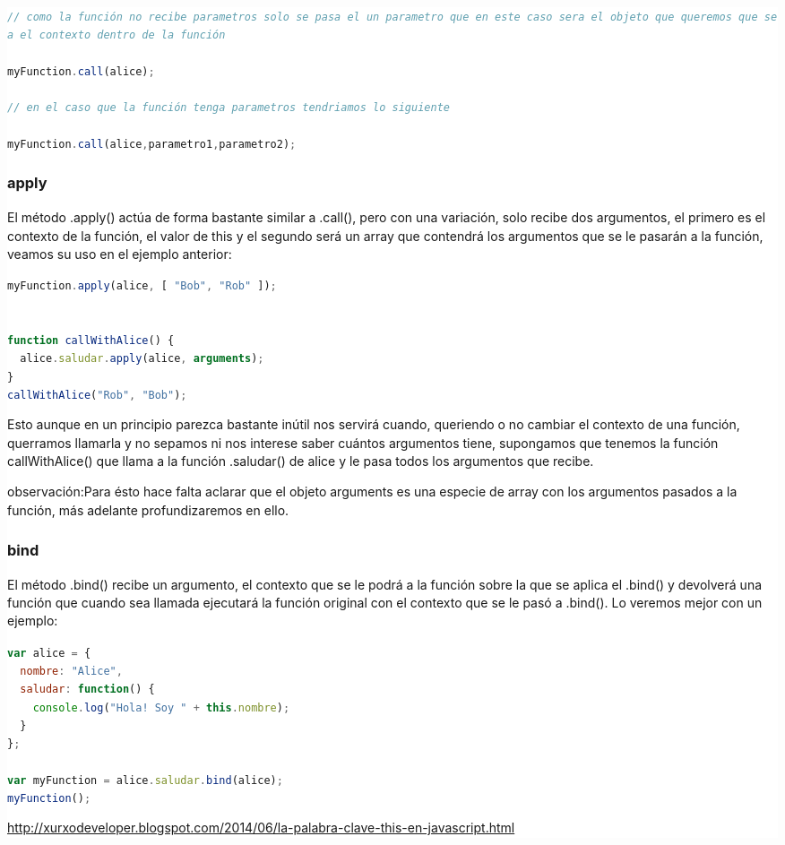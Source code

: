 
``````javascript
// como la función no recibe parametros solo se pasa el un parametro que en este caso sera el objeto que queremos que sea el contexto dentro de la función

myFunction.call(alice);

// en el caso que la función tenga parametros tendriamos lo siguiente

myFunction.call(alice,parametro1,parametro2);


``````


### apply

El método .apply() actúa de forma bastante similar a .call(), pero con una variación, solo recibe dos argumentos, el primero es el contexto de la función, el valor de this y el segundo será un array que contendrá los argumentos que se le pasarán a la función, veamos su uso en el ejemplo anterior:
``````javascript
myFunction.apply(alice, [ "Bob", "Rob" ]);


function callWithAlice() {
  alice.saludar.apply(alice, arguments);
}
callWithAlice("Rob", "Bob");

``````

Esto aunque en un principio parezca bastante inútil nos servirá cuando, queriendo o no cambiar el contexto de una función, querramos llamarla y no sepamos ni nos interese saber cuántos argumentos tiene, supongamos que tenemos la función callWithAlice() que llama a la función .saludar() de alice y le pasa todos los argumentos que recibe.

observación:Para ésto hace falta aclarar que el objeto arguments es una especie de array con los argumentos pasados a la función, más adelante profundizaremos en ello.


### bind

El método .bind() recibe un argumento, el contexto que se le podrá a la función sobre la que se aplica el .bind() y devolverá una función que cuando sea llamada ejecutará la función original con el contexto que se le pasó a .bind(). Lo veremos mejor con un ejemplo:

``````javascript
var alice = {
  nombre: "Alice",
  saludar: function() {
    console.log("Hola! Soy " + this.nombre);
  }
};

var myFunction = alice.saludar.bind(alice);
myFunction();

``````



http://xurxodeveloper.blogspot.com/2014/06/la-palabra-clave-this-en-javascript.html


